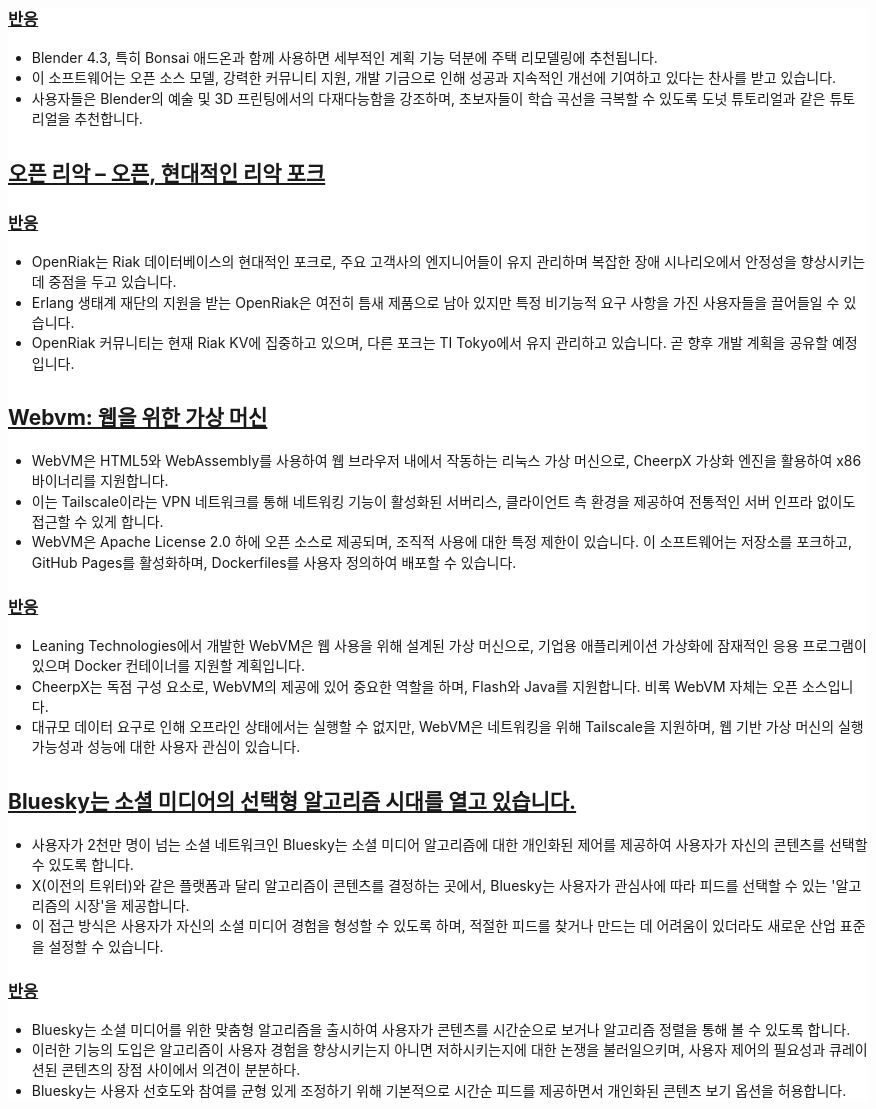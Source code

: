 ### [반응](https://news.ycombinator.com/item?id=42190863)

- Blender 4.3, 특히 Bonsai 애드온과 함께 사용하면 세부적인 계획 기능 덕분에 주택 리모델링에 추천됩니다.
- 이 소프트웨어는 오픈 소스 모델, 강력한 커뮤니티 지원, 개발 기금으로 인해 성공과 지속적인 개선에 기여하고 있다는 찬사를 받고 있습니다.
- 사용자들은 Blender의 예술 및 3D 프린팅에서의 다재다능함을 강조하며, 초보자들이 학습 곡선을 극복할 수 있도록 도넛 튜토리얼과 같은 튜토리얼을 추천합니다.

## [오픈 리악 – 오픈, 현대적인 리악 포크](https://github.com/OpenRiak)

### [반응](https://news.ycombinator.com/item?id=42187766)

- OpenRiak는 Riak 데이터베이스의 현대적인 포크로, 주요 고객사의 엔지니어들이 유지 관리하며 복잡한 장애 시나리오에서 안정성을 향상시키는 데 중점을 두고 있습니다.
- Erlang 생태계 재단의 지원을 받는 OpenRiak은 여전히 틈새 제품으로 남아 있지만 특정 비기능적 요구 사항을 가진 사용자들을 끌어들일 수 있습니다.
- OpenRiak 커뮤니티는 현재 Riak KV에 집중하고 있으며, 다른 포크는 TI Tokyo에서 유지 관리하고 있습니다. 곧 향후 개발 계획을 공유할 예정입니다.

## [Webvm: 웹을 위한 가상 머신](https://github.com/leaningtech/webvm)

- WebVM은 HTML5와 WebAssembly를 사용하여 웹 브라우저 내에서 작동하는 리눅스 가상 머신으로, CheerpX 가상화 엔진을 활용하여 x86 바이너리를 지원합니다.
- 이는 Tailscale이라는 VPN 네트워크를 통해 네트워킹 기능이 활성화된 서버리스, 클라이언트 측 환경을 제공하여 전통적인 서버 인프라 없이도 접근할 수 있게 합니다.
- WebVM은 Apache License 2.0 하에 오픈 소스로 제공되며, 조직적 사용에 대한 특정 제한이 있습니다. 이 소프트웨어는 저장소를 포크하고, GitHub Pages를 활성화하며, Dockerfiles를 사용자 정의하여 배포할 수 있습니다.

### [반응](https://news.ycombinator.com/item?id=42190395)

- Leaning Technologies에서 개발한 WebVM은 웹 사용을 위해 설계된 가상 머신으로, 기업용 애플리케이션 가상화에 잠재적인 응용 프로그램이 있으며 Docker 컨테이너를 지원할 계획입니다.
- CheerpX는 독점 구성 요소로, WebVM의 제공에 있어 중요한 역할을 하며, Flash와 Java를 지원합니다. 비록 WebVM 자체는 오픈 소스입니다.
- 대규모 데이터 요구로 인해 오프라인 상태에서는 실행할 수 없지만, WebVM은 네트워킹을 위해 Tailscale을 지원하며, 웹 기반 가상 머신의 실행 가능성과 성능에 대한 사용자 관심이 있습니다.

## [Bluesky는 소셜 미디어의 선택형 알고리즘 시대를 열고 있습니다.](https://www.newscientist.com/article/2456782-bluesky-is-ushering-in-a-pick-your-own-algorithm-era-of-social-media/)

- 사용자가 2천만 명이 넘는 소셜 네트워크인 Bluesky는 소셜 미디어 알고리즘에 대한 개인화된 제어를 제공하여 사용자가 자신의 콘텐츠를 선택할 수 있도록 합니다.
- X(이전의 트위터)와 같은 플랫폼과 달리 알고리즘이 콘텐츠를 결정하는 곳에서, Bluesky는 사용자가 관심사에 따라 피드를 선택할 수 있는 '알고리즘의 시장'을 제공합니다.
- 이 접근 방식은 사용자가 자신의 소셜 미디어 경험을 형성할 수 있도록 하며, 적절한 피드를 찾거나 만드는 데 어려움이 있더라도 새로운 산업 표준을 설정할 수 있습니다.

### [반응](https://news.ycombinator.com/item?id=42193549)

- Bluesky는 소셜 미디어를 위한 맞춤형 알고리즘을 출시하여 사용자가 콘텐츠를 시간순으로 보거나 알고리즘 정렬을 통해 볼 수 있도록 합니다.
- 이러한 기능의 도입은 알고리즘이 사용자 경험을 향상시키는지 아니면 저하시키는지에 대한 논쟁을 불러일으키며, 사용자 제어의 필요성과 큐레이션된 콘텐츠의 장점 사이에서 의견이 분분하다.
- Bluesky는 사용자 선호도와 참여를 균형 있게 조정하기 위해 기본적으로 시간순 피드를 제공하면서 개인화된 콘텐츠 보기 옵션을 허용합니다.

<head>
  <meta property="og:title" content="렛츠 인크립트는 이제 10살입니다." />
  <meta property="og:type" content="website" />
  <meta property="og:image" content="https://og.cho.sh/api/og/?title=%EB%A0%9B%EC%B8%A0%20%EC%9D%B8%ED%81%AC%EB%A6%BD%ED%8A%B8%EB%8A%94%20%EC%9D%B4%EC%A0%9C%2010%EC%82%B4%EC%9E%85%EB%8B%88%EB%8B%A4.&subheading=2024%EB%85%84%2011%EC%9B%94%2020%EC%9D%BC%20%EC%88%98%EC%9A%94%EC%9D%BC%3A%20%ED%95%B4%EC%BB%A4%EB%89%B4%EC%8A%A4%20%EC%9A%94%EC%95%BD" />
</head>
